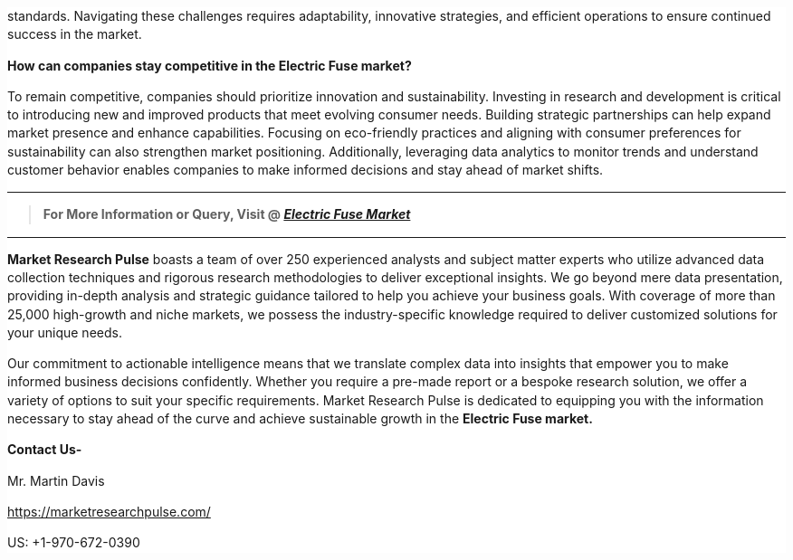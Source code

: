 standards. Navigating these challenges requires adaptability, innovative strategies, and efficient operations to ensure continued success in the market.</p><p><strong>How can companies stay competitive in the Electric Fuse market?</strong></p><p>To remain competitive, companies should prioritize innovation and sustainability. Investing in research and development is critical to introducing new and improved products that meet evolving consumer needs. Building strategic partnerships can help expand market presence and enhance capabilities. Focusing on eco-friendly practices and aligning with consumer preferences for sustainability can also strengthen market positioning. Additionally, leveraging data analytics to monitor trends and understand customer behavior enables companies to make informed decisions and stay ahead of market shifts.</p><hr /><blockquote><p><strong>For More Information or Query, Visit @&nbsp;<em><a href="https://marketresearchpulse.com/report/94602/electric-fuse-market?utm_source=Linkedin&utm_medium=022">Electric Fuse Market</a></em></strong></p></blockquote><hr /><p><strong>Market Research Pulse</strong> boasts a team of over 250 experienced analysts and subject matter experts who utilize advanced data collection techniques and rigorous research methodologies to deliver exceptional insights. We go beyond mere data presentation, providing in-depth analysis and strategic guidance tailored to help you achieve your business goals. With coverage of more than 25,000 high-growth and niche markets, we possess the industry-specific knowledge required to deliver customized solutions for your unique needs.</p><p>Our commitment to actionable intelligence means that we translate complex data into insights that empower you to make informed business decisions confidently. Whether you require a pre-made report or a bespoke research solution, we offer a variety of options to suit your specific requirements. Market Research Pulse is dedicated to equipping you with the information necessary to stay ahead of the curve and achieve sustainable growth in the <strong>Electric Fuse market.</strong></p><p><strong>Contact Us-</strong></p><p>Mr. Martin Davis</p><p>https://marketresearchpulse.com/</p><p>US: +1-970-672-0390</p>
